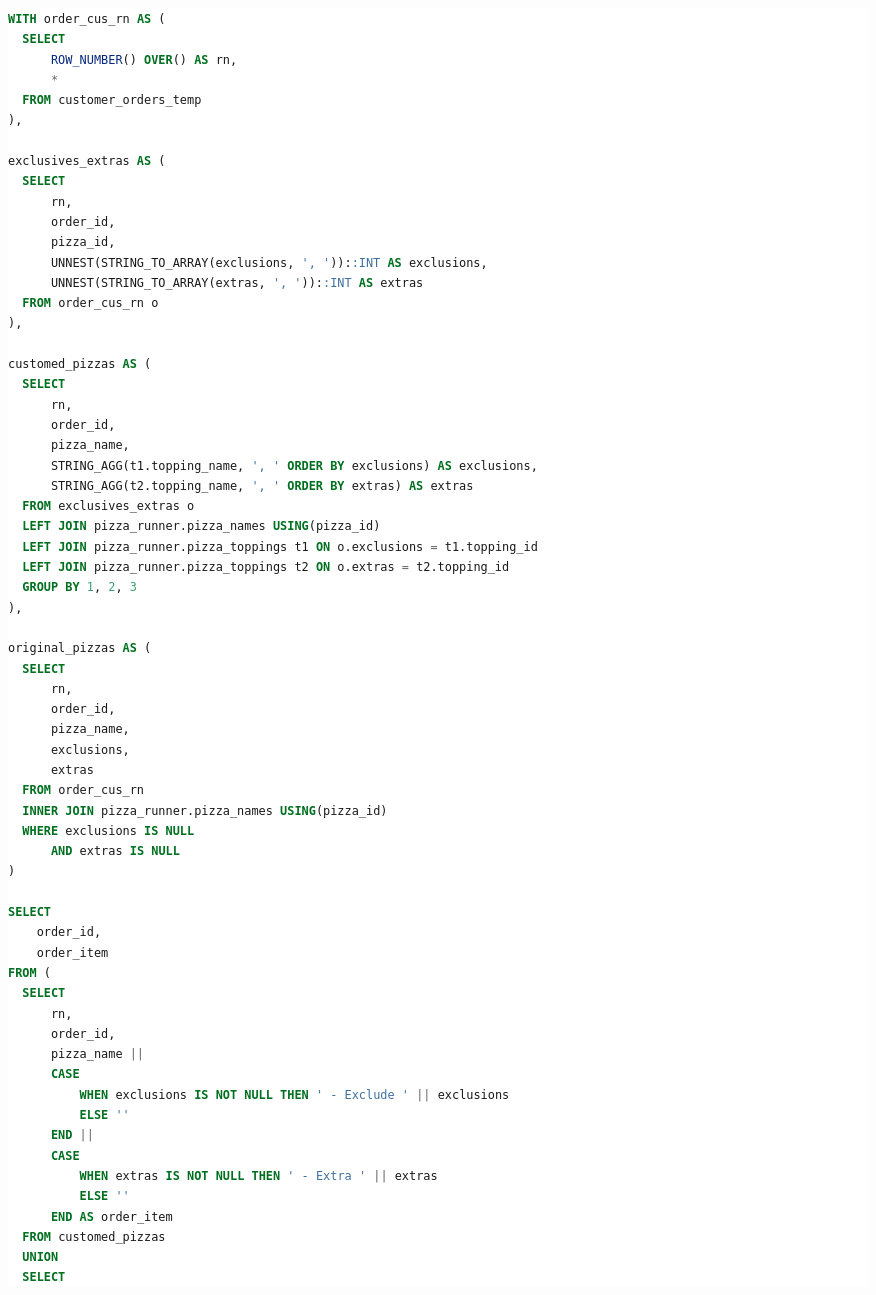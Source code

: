 ```sql
WITH order_cus_rn AS (
  SELECT 
      ROW_NUMBER() OVER() AS rn,
      *
  FROM customer_orders_temp
),

exclusives_extras AS (
  SELECT 
      rn,
      order_id,
      pizza_id,
      UNNEST(STRING_TO_ARRAY(exclusions, ', '))::INT AS exclusions,
      UNNEST(STRING_TO_ARRAY(extras, ', '))::INT AS extras
  FROM order_cus_rn o
),

customed_pizzas AS (
  SELECT
      rn,
      order_id,
      pizza_name,
      STRING_AGG(t1.topping_name, ', ' ORDER BY exclusions) AS exclusions,
      STRING_AGG(t2.topping_name, ', ' ORDER BY extras) AS extras
  FROM exclusives_extras o
  LEFT JOIN pizza_runner.pizza_names USING(pizza_id)
  LEFT JOIN pizza_runner.pizza_toppings t1 ON o.exclusions = t1.topping_id
  LEFT JOIN pizza_runner.pizza_toppings t2 ON o.extras = t2.topping_id
  GROUP BY 1, 2, 3
),

original_pizzas AS (
  SELECT
      rn,
      order_id,
      pizza_name,
      exclusions,
      extras
  FROM order_cus_rn
  INNER JOIN pizza_runner.pizza_names USING(pizza_id)
  WHERE exclusions IS NULL 
      AND extras IS NULL
)

SELECT 
	order_id,
	order_item
FROM (
  SELECT 
      rn,
      order_id,
      pizza_name || 
      CASE 
          WHEN exclusions IS NOT NULL THEN ' - Exclude ' || exclusions
          ELSE ''
      END ||
      CASE 
          WHEN extras IS NOT NULL THEN ' - Extra ' || extras
          ELSE ''
      END AS order_item
  FROM customed_pizzas
  UNION 
  SELECT 
```